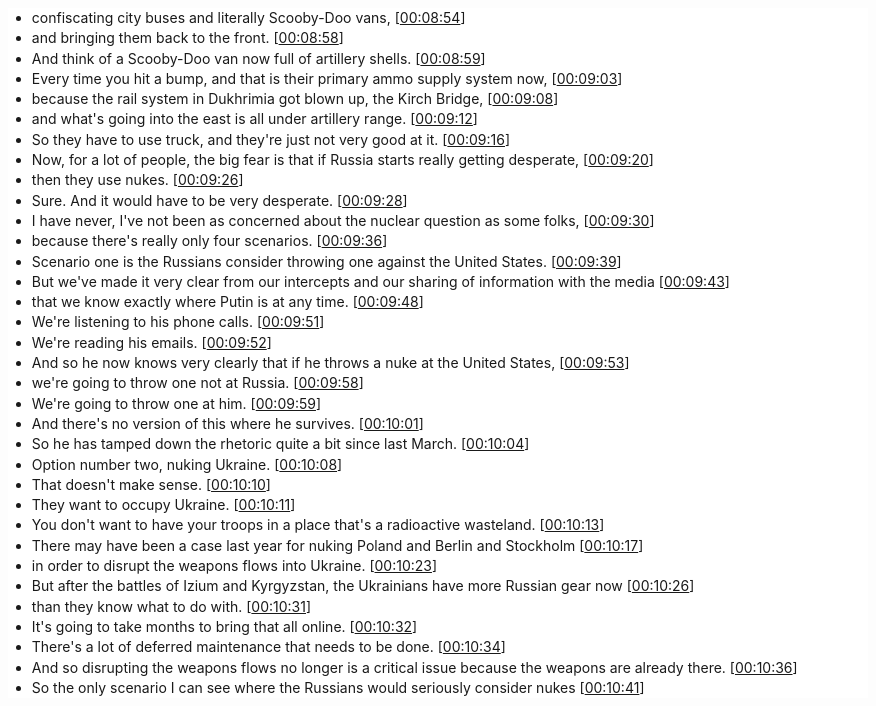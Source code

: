 *  confiscating city buses and literally Scooby-Doo vans, [[00:08:54](https://www.youtube.com/watch?v=jJTw3SzrlQM&t=534.0s)]
*  and bringing them back to the front. [[00:08:58](https://www.youtube.com/watch?v=jJTw3SzrlQM&t=538.0s)]
*  And think of a Scooby-Doo van now full of artillery shells. [[00:08:59](https://www.youtube.com/watch?v=jJTw3SzrlQM&t=539.0s)]
*  Every time you hit a bump, and that is their primary ammo supply system now, [[00:09:03](https://www.youtube.com/watch?v=jJTw3SzrlQM&t=543.0s)]
*  because the rail system in Dukhrimia got blown up, the Kirch Bridge, [[00:09:08](https://www.youtube.com/watch?v=jJTw3SzrlQM&t=548.0s)]
*  and what's going into the east is all under artillery range. [[00:09:12](https://www.youtube.com/watch?v=jJTw3SzrlQM&t=552.0s)]
*  So they have to use truck, and they're just not very good at it. [[00:09:16](https://www.youtube.com/watch?v=jJTw3SzrlQM&t=556.0s)]
*  Now, for a lot of people, the big fear is that if Russia starts really getting desperate, [[00:09:20](https://www.youtube.com/watch?v=jJTw3SzrlQM&t=560.0s)]
*  then they use nukes. [[00:09:26](https://www.youtube.com/watch?v=jJTw3SzrlQM&t=566.0s)]
*  Sure. And it would have to be very desperate. [[00:09:28](https://www.youtube.com/watch?v=jJTw3SzrlQM&t=568.0s)]
*  I have never, I've not been as concerned about the nuclear question as some folks, [[00:09:30](https://www.youtube.com/watch?v=jJTw3SzrlQM&t=570.0s)]
*  because there's really only four scenarios. [[00:09:36](https://www.youtube.com/watch?v=jJTw3SzrlQM&t=576.0s)]
*  Scenario one is the Russians consider throwing one against the United States. [[00:09:39](https://www.youtube.com/watch?v=jJTw3SzrlQM&t=579.0s)]
*  But we've made it very clear from our intercepts and our sharing of information with the media [[00:09:43](https://www.youtube.com/watch?v=jJTw3SzrlQM&t=583.0s)]
*  that we know exactly where Putin is at any time. [[00:09:48](https://www.youtube.com/watch?v=jJTw3SzrlQM&t=588.0s)]
*  We're listening to his phone calls. [[00:09:51](https://www.youtube.com/watch?v=jJTw3SzrlQM&t=591.0s)]
*  We're reading his emails. [[00:09:52](https://www.youtube.com/watch?v=jJTw3SzrlQM&t=592.0s)]
*  And so he now knows very clearly that if he throws a nuke at the United States, [[00:09:53](https://www.youtube.com/watch?v=jJTw3SzrlQM&t=593.0s)]
*  we're going to throw one not at Russia. [[00:09:58](https://www.youtube.com/watch?v=jJTw3SzrlQM&t=598.0s)]
*  We're going to throw one at him. [[00:09:59](https://www.youtube.com/watch?v=jJTw3SzrlQM&t=599.0s)]
*  And there's no version of this where he survives. [[00:10:01](https://www.youtube.com/watch?v=jJTw3SzrlQM&t=601.0s)]
*  So he has tamped down the rhetoric quite a bit since last March. [[00:10:04](https://www.youtube.com/watch?v=jJTw3SzrlQM&t=604.0s)]
*  Option number two, nuking Ukraine. [[00:10:08](https://www.youtube.com/watch?v=jJTw3SzrlQM&t=608.0s)]
*  That doesn't make sense. [[00:10:10](https://www.youtube.com/watch?v=jJTw3SzrlQM&t=610.0s)]
*  They want to occupy Ukraine. [[00:10:11](https://www.youtube.com/watch?v=jJTw3SzrlQM&t=611.0s)]
*  You don't want to have your troops in a place that's a radioactive wasteland. [[00:10:13](https://www.youtube.com/watch?v=jJTw3SzrlQM&t=613.0s)]
*  There may have been a case last year for nuking Poland and Berlin and Stockholm [[00:10:17](https://www.youtube.com/watch?v=jJTw3SzrlQM&t=617.0s)]
*  in order to disrupt the weapons flows into Ukraine. [[00:10:23](https://www.youtube.com/watch?v=jJTw3SzrlQM&t=623.0s)]
*  But after the battles of Izium and Kyrgyzstan, the Ukrainians have more Russian gear now [[00:10:26](https://www.youtube.com/watch?v=jJTw3SzrlQM&t=626.0s)]
*  than they know what to do with. [[00:10:31](https://www.youtube.com/watch?v=jJTw3SzrlQM&t=631.0s)]
*  It's going to take months to bring that all online. [[00:10:32](https://www.youtube.com/watch?v=jJTw3SzrlQM&t=632.0s)]
*  There's a lot of deferred maintenance that needs to be done. [[00:10:34](https://www.youtube.com/watch?v=jJTw3SzrlQM&t=634.0s)]
*  And so disrupting the weapons flows no longer is a critical issue because the weapons are already there. [[00:10:36](https://www.youtube.com/watch?v=jJTw3SzrlQM&t=636.0s)]
*  So the only scenario I can see where the Russians would seriously consider nukes [[00:10:41](https://www.youtube.com/watch?v=jJTw3SzrlQM&t=641.0s)]